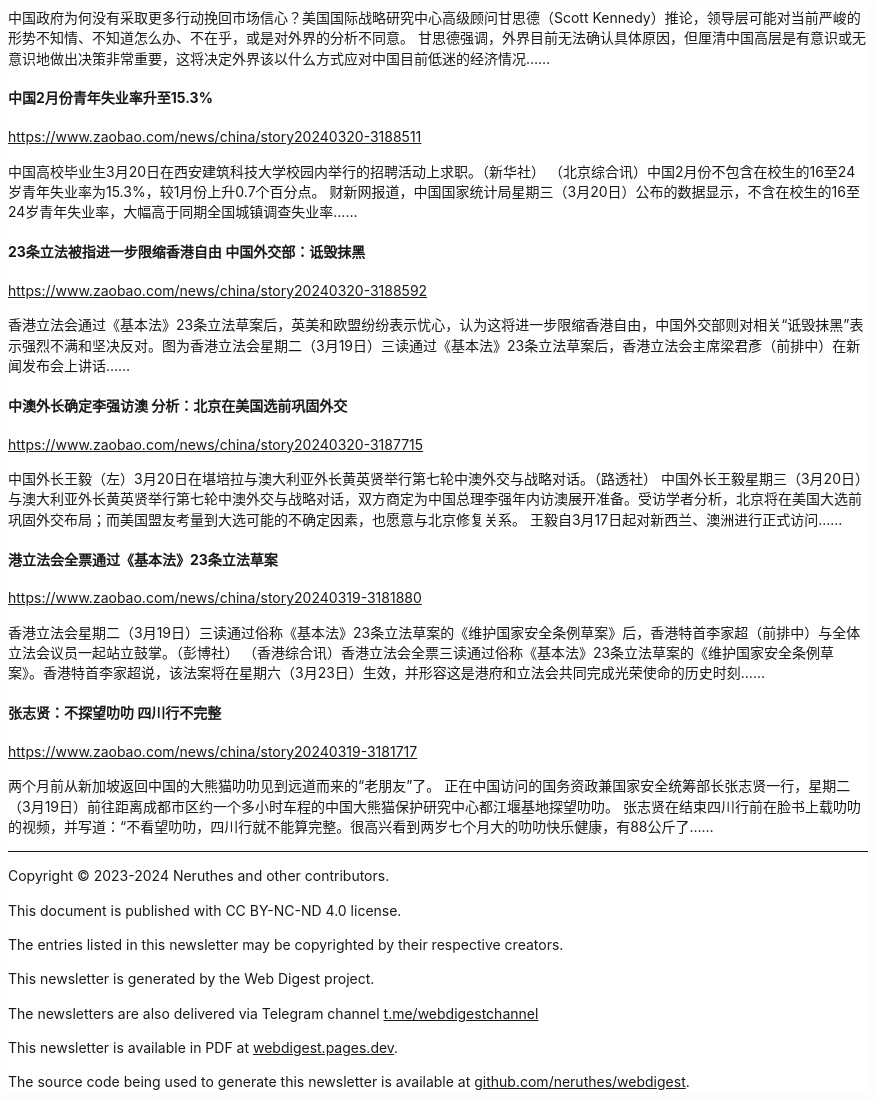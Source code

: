 中国政府为何没有采取更多行动挽回市场信心？美国国际战略研究中心高级顾问甘思德（Scott
Kennedy）推论，领导层可能对当前严峻的形势不知情、不知道怎么办、不在乎，或是对外界的分析不同意。
甘思德强调，外界目前无法确认具体原因，但厘清中国高层是有意识或无意识地做出决策非常重要，这将决定外界该以什么方式应对中国目前低迷的经济情况……

#### 中国2月份青年失业率升至15.3%

<span style="color: blue!80!green"><https://www.zaobao.com/news/china/story20240320-3188511></span>

中国高校毕业生3月20日在西安建筑科技大学校园内举行的招聘活动上求职。（新华社）
（北京综合讯）中国2月份不包含在校生的16至24岁青年失业率为15.3%，较1月份上升0.7个百分点。
财新网报道，中国国家统计局星期三（3月20日）公布的数据显示，不含在校生的16至24岁青年失业率，大幅高于同期全国城镇调查失业率……

#### 23条立法被指进一步限缩香港自由 中国外交部：诋毁抹黑

<span style="color: blue!80!green"><https://www.zaobao.com/news/china/story20240320-3188592></span>

香港立法会通过《基本法》23条立法草案后，英美和欧盟纷纷表示忧心，认为这将进一步限缩香港自由，中国外交部则对相关“诋毁抹黑”表示强烈不满和坚决反对。图为香港立法会星期二（3月19日）三读通过《基本法》23条立法草案后，香港立法会主席梁君彥（前排中）在新闻发布会上讲话……

#### 中澳外长确定李强访澳 分析：北京在美国选前巩固外交

<span style="color: blue!80!green"><https://www.zaobao.com/news/china/story20240320-3187715></span>

中国外长王毅（左）3月20日在堪培拉与澳大利亚外长黄英贤举行第七轮中澳外交与战略对话。（路透社）
中国外长王毅星期三（3月20日）与澳大利亚外长黄英贤举行第七轮中澳外交与战略对话，双方商定为中国总理李强年内访澳展开准备。受访学者分析，北京将在美国大选前巩固外交布局；而美国盟友考量到大选可能的不确定因素，也愿意与北京修复关系。
王毅自3月17日起对新西兰、澳洲进行正式访问……

#### 港立法会全票通过《基本法》23条立法草案

<span style="color: blue!80!green"><https://www.zaobao.com/news/china/story20240319-3181880></span>

香港立法会星期二（3月19日）三读通过俗称《基本法》23条立法草案的《维护国家安全条例草案》后，香港特首李家超（前排中）与全体立法会议员一起站立鼓掌。（彭博社）
（香港综合讯）香港立法会全票三读通过俗称《基本法》23条立法草案的《维护国家安全条例草案》。香港特首李家超说，该法案将在星期六（3月23日）生效，并形容这是港府和立法会共同完成光荣使命的历史时刻……

#### 张志贤：不探望叻叻 四川行不完整

<span style="color: blue!80!green"><https://www.zaobao.com/news/china/story20240319-3181717></span>

两个月前从新加坡返回中国的大熊猫叻叻见到远道而来的“老朋友”了。
正在中国访问的国务资政兼国家安全统筹部长张志贤一行，星期二（3月19日）前往距离成都市区约一个多小时车程的中国大熊猫保护研究中心都江堰基地探望叻叻。
张志贤在结束四川行前在脸书上载叻叻的视频，并写道：“不看望叻叻，四川行就不能算完整。很高兴看到两岁七个月大的叻叻快乐健康，有88公斤了……




-----------------------------------

Copyright © 2023-2024 Neruthes and other contributors.

This document is published with CC BY-NC-ND 4.0 license.

The entries listed in this newsletter may be copyrighted by their respective creators.

This newsletter is generated by the Web Digest project.

The newsletters are also delivered via Telegram channel [t.me/webdigestchannel](https://t.me/webdigestchannel)

This newsletter is available in PDF at [webdigest.pages.dev](https://webdigest.pages.dev/).

The source code being used to generate this newsletter is available at [github.com/neruthes/webdigest](https://github.com/neruthes/webdigest).

